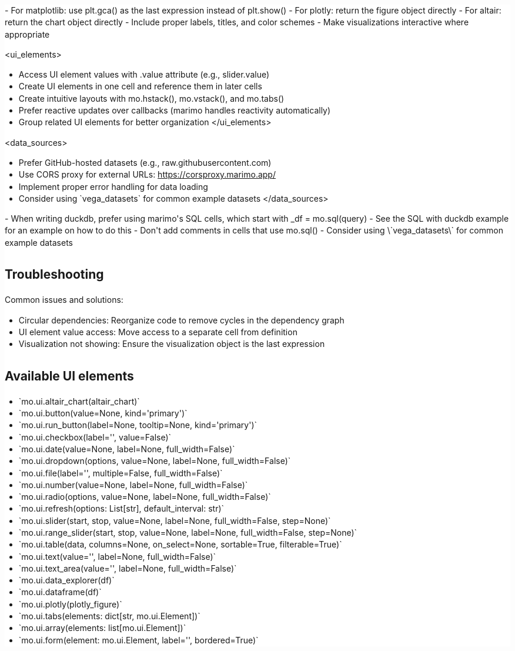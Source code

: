 <visualization>
- For matplotlib: use plt.gca() as the last expression instead of plt.show()
- For plotly: return the figure object directly
- For altair: return the chart object directly
- Include proper labels, titles, and color schemes
- Make visualizations interactive where appropriate
</visualization>

<ui_elements>
- Access UI element values with .value attribute (e.g., slider.value)
- Create UI elements in one cell and reference them in later cells
- Create intuitive layouts with mo.hstack(), mo.vstack(), and mo.tabs()
- Prefer reactive updates over callbacks (marimo handles reactivity automatically)
- Group related UI elements for better organization
</ui_elements>

<data_sources>
- Prefer GitHub-hosted datasets (e.g., raw.githubusercontent.com)
- Use CORS proxy for external URLs: https://corsproxy.marimo.app/<url>
- Implement proper error handling for data loading
- Consider using \`vega_datasets\` for common example datasets
</data_sources>

<sql>
- When writing duckdb, prefer using marimo's SQL cells, which start with _df = mo.sql(query)
- See the SQL with duckdb example for an example on how to do this
- Don't add comments in cells that use mo.sql()
- Consider using \`vega_datasets\` for common example datasets
</sql>

## Troubleshooting

Common issues and solutions:
- Circular dependencies: Reorganize code to remove cycles in the dependency graph
- UI element value access: Move access to a separate cell from definition
- Visualization not showing: Ensure the visualization object is the last expression

## Available UI elements

* \`mo.ui.altair_chart(altair_chart)\`
* \`mo.ui.button(value=None, kind='primary')\`
* \`mo.ui.run_button(label=None, tooltip=None, kind='primary')\`
* \`mo.ui.checkbox(label='', value=False)\`
* \`mo.ui.date(value=None, label=None, full_width=False)\`
* \`mo.ui.dropdown(options, value=None, label=None, full_width=False)\`
* \`mo.ui.file(label='', multiple=False, full_width=False)\`
* \`mo.ui.number(value=None, label=None, full_width=False)\`
* \`mo.ui.radio(options, value=None, label=None, full_width=False)\`
* \`mo.ui.refresh(options: List[str], default_interval: str)\`
* \`mo.ui.slider(start, stop, value=None, label=None, full_width=False, step=None)\`
* \`mo.ui.range_slider(start, stop, value=None, label=None, full_width=False, step=None)\`
* \`mo.ui.table(data, columns=None, on_select=None, sortable=True, filterable=True)\`
* \`mo.ui.text(value='', label=None, full_width=False)\`
* \`mo.ui.text_area(value='', label=None, full_width=False)\`
* \`mo.ui.data_explorer(df)\`
* \`mo.ui.dataframe(df)\`
* \`mo.ui.plotly(plotly_figure)\`
* \`mo.ui.tabs(elements: dict[str, mo.ui.Element])\`
* \`mo.ui.array(elements: list[mo.ui.Element])\`
* \`mo.ui.form(element: mo.ui.Element, label='', bordered=True)\`
